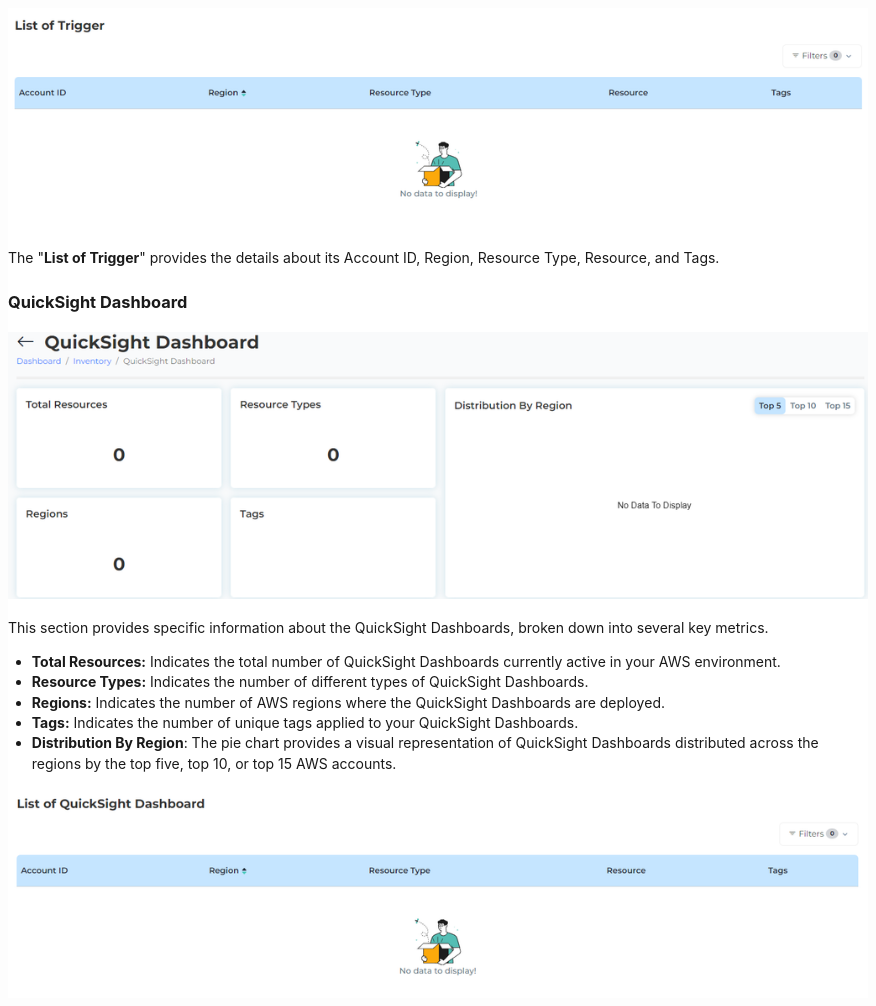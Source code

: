 ![Compute](images/Inventory%20Dashboard/Analytics/Trigger/1.2.png)

The "**List of Trigger**" provides the details about its Account ID, Region, Resource Type, Resource, and Tags.

### **QuickSight Dashboard** 

![Compute](images/Inventory%20Dashboard/Analytics/QuickSight%20Dashboard/1.1.png)

This section provides specific information about the QuickSight Dashboards, broken down into several key metrics.

- **Total Resources:** Indicates the total number of QuickSight Dashboards currently active in your AWS environment.  
- **Resource Types:** Indicates the number of different types of QuickSight Dashboards.  
- **Regions:** Indicates the number of AWS regions where the QuickSight Dashboards are deployed.  
- **Tags:** Indicates the number of unique tags applied to your QuickSight Dashboards.  
- **Distribution By Region**: The pie chart provides a visual representation of QuickSight Dashboards distributed across the regions by the top five, top 10, or top 15 AWS accounts.

![Compute](images/Inventory%20Dashboard/Analytics/QuickSight%20Dashboard/1.2.png)
